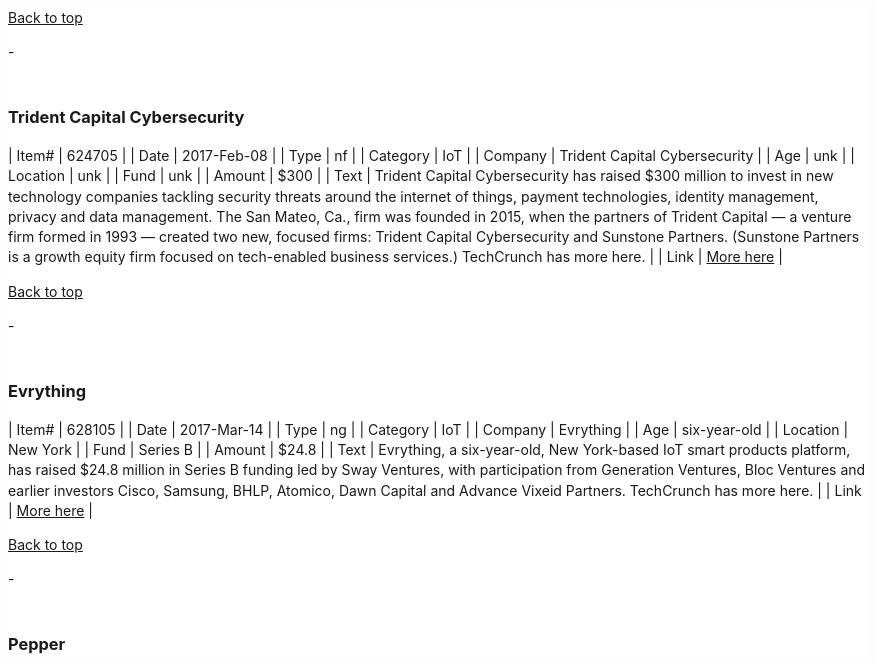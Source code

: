 [Back to top](#top)

<a name="c066">-</a><br><br>
### Trident Capital Cybersecurity

| Item#    | 624705      |
| Date     | 2017-Feb-08     |
| Type     | nf      |
| Category | IoT      |
| Company  | Trident Capital Cybersecurity  |
| Age      | unk      |
| Location | unk      |
| Fund     | unk     |
| Amount   | $300      |
| Text     | Trident Capital Cybersecurity has raised $300 million to invest in new technology companies tackling security threats around the internet of things, payment technologies, identity management, privacy and data management. The San Mateo, Ca., firm was founded in 2015, when the partners of Trident Capital — a venture firm formed in 1993 — created two new, focused firms: Trident Capital Cybersecurity and Sunstone Partners. (Sunstone Partners is a growth equity firm focused on tech-enabled business services.) TechCrunch has more here.     |
| Link     | <a href="https://techcrunch.com/2017/02/08/trident-capital-cybersecuritys-300-million-fund-shows-the-depth-of-security-woes/">More here</a> |

[Back to top](#top)

<a name="c067">-</a><br><br>
### Evrything

| Item#    | 628105      |
| Date     | 2017-Mar-14     |
| Type     | ng      |
| Category | IoT      |
| Company  | Evrything  |
| Age      | six-year-old      |
| Location | New York      |
| Fund     | Series B     |
| Amount   | $24.8      |
| Text     | Evrything, a six-year-old, New York-based IoT smart products platform, has raised $24.8 million in Series B funding led by Sway Ventures, with participation from Generation Ventures, Bloc Ventures and earlier investors Cisco, Samsung, BHLP, Atomico, Dawn Capital and Advance Vixeid Partners. TechCrunch has more here.     |
| Link     | <a href="https://techcrunch.com/2017/03/14/evrythng-series-b/">More here</a> |

[Back to top](#top)

<a name="c068">-</a><br><br>
### Pepper
